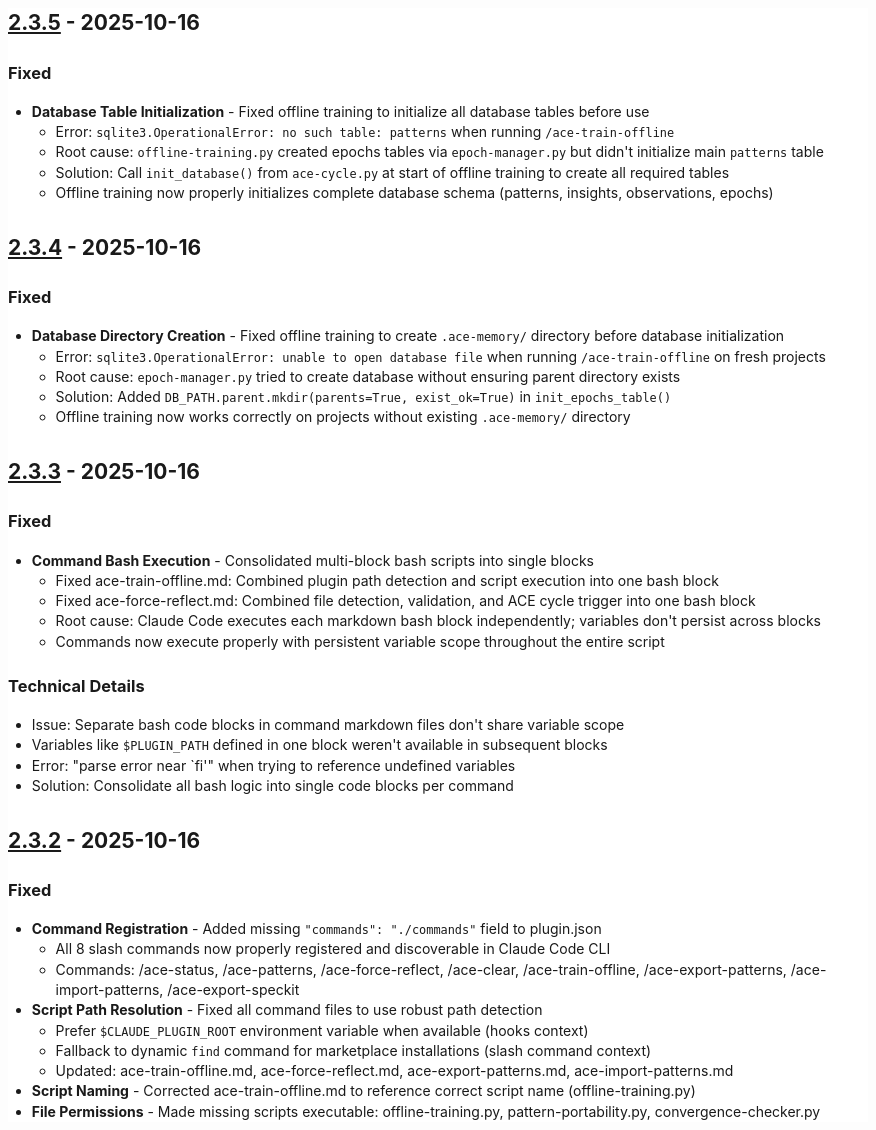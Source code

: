 ## [2.3.5] - 2025-10-16

### Fixed
- **Database Table Initialization** - Fixed offline training to initialize all database tables before use
  - Error: `sqlite3.OperationalError: no such table: patterns` when running `/ace-train-offline`
  - Root cause: `offline-training.py` created epochs tables via `epoch-manager.py` but didn't initialize main `patterns` table
  - Solution: Call `init_database()` from `ace-cycle.py` at start of offline training to create all required tables
  - Offline training now properly initializes complete database schema (patterns, insights, observations, epochs)

## [2.3.4] - 2025-10-16

### Fixed
- **Database Directory Creation** - Fixed offline training to create `.ace-memory/` directory before database initialization
  - Error: `sqlite3.OperationalError: unable to open database file` when running `/ace-train-offline` on fresh projects
  - Root cause: `epoch-manager.py` tried to create database without ensuring parent directory exists
  - Solution: Added `DB_PATH.parent.mkdir(parents=True, exist_ok=True)` in `init_epochs_table()`
  - Offline training now works correctly on projects without existing `.ace-memory/` directory

## [2.3.3] - 2025-10-16

### Fixed
- **Command Bash Execution** - Consolidated multi-block bash scripts into single blocks
  - Fixed ace-train-offline.md: Combined plugin path detection and script execution into one bash block
  - Fixed ace-force-reflect.md: Combined file detection, validation, and ACE cycle trigger into one bash block
  - Root cause: Claude Code executes each markdown bash block independently; variables don't persist across blocks
  - Commands now execute properly with persistent variable scope throughout the entire script

### Technical Details
- Issue: Separate bash code blocks in command markdown files don't share variable scope
- Variables like `$PLUGIN_PATH` defined in one block weren't available in subsequent blocks
- Error: "parse error near `fi'" when trying to reference undefined variables
- Solution: Consolidate all bash logic into single code blocks per command

## [2.3.2] - 2025-10-16

### Fixed
- **Command Registration** - Added missing `"commands": "./commands"` field to plugin.json
  - All 8 slash commands now properly registered and discoverable in Claude Code CLI
  - Commands: /ace-status, /ace-patterns, /ace-force-reflect, /ace-clear, /ace-train-offline, /ace-export-patterns, /ace-import-patterns, /ace-export-speckit
- **Script Path Resolution** - Fixed all command files to use robust path detection
  - Prefer `$CLAUDE_PLUGIN_ROOT` environment variable when available (hooks context)
  - Fallback to dynamic `find` command for marketplace installations (slash command context)
  - Updated: ace-train-offline.md, ace-force-reflect.md, ace-export-patterns.md, ace-import-patterns.md
- **Script Naming** - Corrected ace-train-offline.md to reference correct script name (offline-training.py)
- **File Permissions** - Made missing scripts executable: offline-training.py, pattern-portability.py, convergence-checker.py

[Unreleased]: https://github.com/ce-dot-net/ce-ai-ace/compare/v2.3.10...HEAD
[2.3.10]: https://github.com/ce-dot-net/ce-ai-ace/compare/v2.3.9...v2.3.10
[2.3.9]: https://github.com/ce-dot-net/ce-ai-ace/compare/v2.3.8...v2.3.9
[2.3.8]: https://github.com/ce-dot-net/ce-ai-ace/compare/v2.3.7...v2.3.8
[2.3.7]: https://github.com/ce-dot-net/ce-ai-ace/compare/v2.3.6...v2.3.7
[2.3.6]: https://github.com/ce-dot-net/ce-ai-ace/compare/v2.3.5...v2.3.6
[2.3.5]: https://github.com/ce-dot-net/ce-ai-ace/compare/v2.3.4...v2.3.5
[2.3.4]: https://github.com/ce-dot-net/ce-ai-ace/compare/v2.3.3...v2.3.4
[2.3.3]: https://github.com/ce-dot-net/ce-ai-ace/compare/v2.3.2...v2.3.3
[2.3.2]: https://github.com/ce-dot-net/ce-ai-ace/compare/v2.3.1...v2.3.2
[2.3.1]: https://github.com/ce-dot-net/ce-ai-ace/compare/v2.3.0...v2.3.1
[2.3.0]: https://github.com/ce-dot-net/ce-ai-ace/compare/v2.2.3...v2.3.0
[2.2.3]: https://github.com/ce-dot-net/ce-ai-ace/compare/v2.2.2...v2.2.3
[2.2.2]: https://github.com/ce-dot-net/ce-ai-ace/compare/v2.2.1...v2.2.2
[2.2.1]: https://github.com/ce-dot-net/ce-ai-ace/compare/v2.2.0...v2.2.1
[2.2.0]: https://github.com/ce-dot-net/ce-ai-ace/compare/v2.1.3...v2.2.0
[2.1.3]: https://github.com/ce-dot-net/ce-ai-ace/compare/v2.1.2...v2.1.3
[2.1.2]: https://github.com/ce-dot-net/ce-ai-ace/compare/v2.1.1...v2.1.2
[2.1.1]: https://github.com/ce-dot-net/ce-ai-ace/compare/v2.1.0...v2.1.1
[2.1.0]: https://github.com/ce-dot-net/ce-ai-ace/compare/v2.0.0...v2.1.0
[2.0.0]: https://github.com/ce-dot-net/ce-ai-ace/compare/v2.0.0-rc.1...v2.0.0
[2.0.0-rc.1]: https://github.com/ce-dot-net/ce-ai-ace/compare/v2.0.0-beta.3...v2.0.0-rc.1
[2.0.0-beta.3]: https://github.com/ce-dot-net/ce-ai-ace/compare/v2.0.0-beta.2...v2.0.0-beta.3
[2.0.0-beta.2]: https://github.com/ce-dot-net/ce-ai-ace/compare/v2.0.0-beta.1...v2.0.0-beta.2
[2.0.0-beta.1]: https://github.com/ce-dot-net/ce-ai-ace/compare/v1.0.0...v2.0.0-beta.1
[1.0.0]: https://github.com/ce-dot-net/ce-ai-ace/releases/tag/v1.0.0
